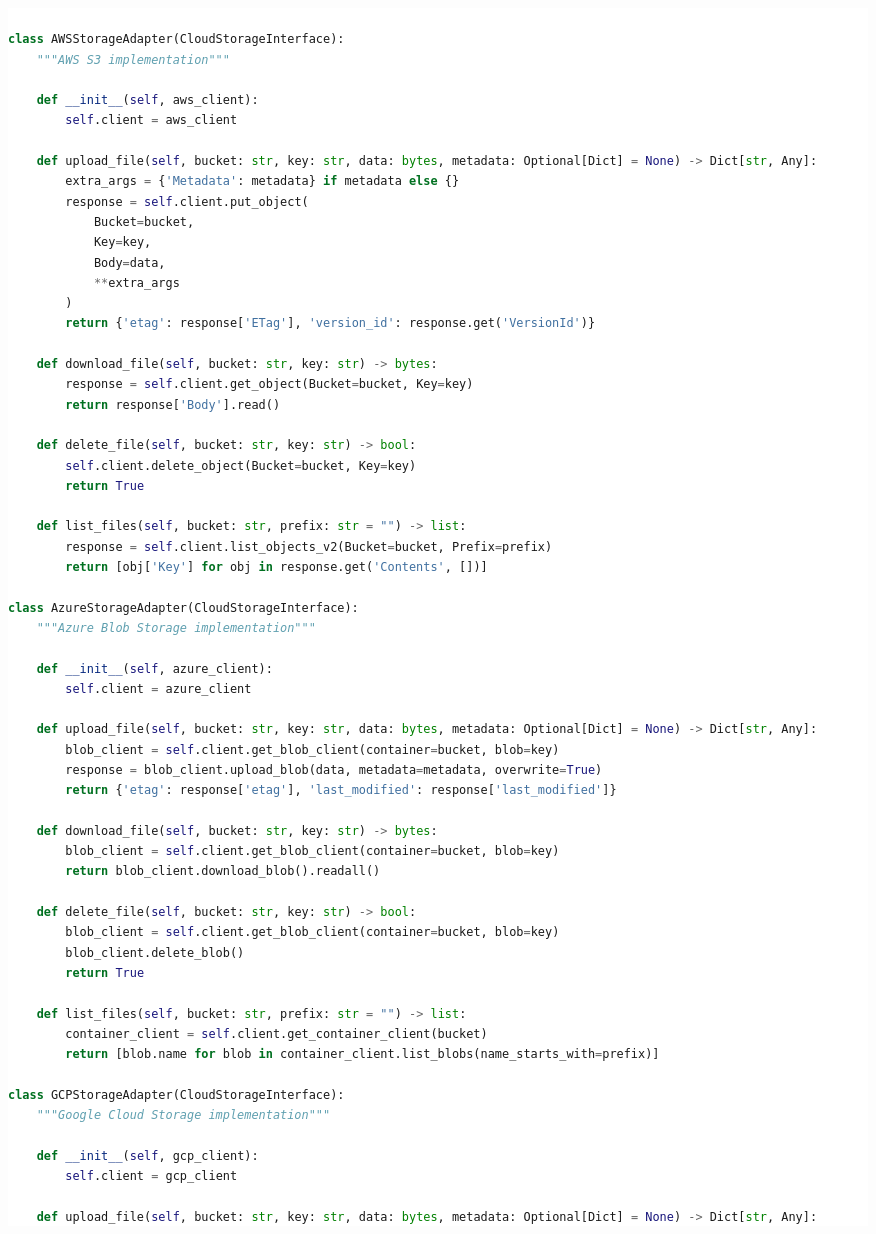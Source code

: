 ```python

class AWSStorageAdapter(CloudStorageInterface):
    """AWS S3 implementation"""
    
    def __init__(self, aws_client):
        self.client = aws_client
    
    def upload_file(self, bucket: str, key: str, data: bytes, metadata: Optional[Dict] = None) -> Dict[str, Any]:
        extra_args = {'Metadata': metadata} if metadata else {}
        response = self.client.put_object(
            Bucket=bucket, 
            Key=key, 
            Body=data,
            **extra_args
        )
        return {'etag': response['ETag'], 'version_id': response.get('VersionId')}
    
    def download_file(self, bucket: str, key: str) -> bytes:
        response = self.client.get_object(Bucket=bucket, Key=key)
        return response['Body'].read()
    
    def delete_file(self, bucket: str, key: str) -> bool:
        self.client.delete_object(Bucket=bucket, Key=key)
        return True
    
    def list_files(self, bucket: str, prefix: str = "") -> list:
        response = self.client.list_objects_v2(Bucket=bucket, Prefix=prefix)
        return [obj['Key'] for obj in response.get('Contents', [])]

class AzureStorageAdapter(CloudStorageInterface):
    """Azure Blob Storage implementation"""
    
    def __init__(self, azure_client):
        self.client = azure_client
    
    def upload_file(self, bucket: str, key: str, data: bytes, metadata: Optional[Dict] = None) -> Dict[str, Any]:
        blob_client = self.client.get_blob_client(container=bucket, blob=key)
        response = blob_client.upload_blob(data, metadata=metadata, overwrite=True)
        return {'etag': response['etag'], 'last_modified': response['last_modified']}
    
    def download_file(self, bucket: str, key: str) -> bytes:
        blob_client = self.client.get_blob_client(container=bucket, blob=key)
        return blob_client.download_blob().readall()
    
    def delete_file(self, bucket: str, key: str) -> bool:
        blob_client = self.client.get_blob_client(container=bucket, blob=key)
        blob_client.delete_blob()
        return True
    
    def list_files(self, bucket: str, prefix: str = "") -> list:
        container_client = self.client.get_container_client(bucket)
        return [blob.name for blob in container_client.list_blobs(name_starts_with=prefix)]

class GCPStorageAdapter(CloudStorageInterface):
    """Google Cloud Storage implementation"""
    
    def __init__(self, gcp_client):
        self.client = gcp_client
    
    def upload_file(self, bucket: str, key: str, data: bytes, metadata: Optional[Dict] = None) -> Dict[str, Any]:
```
